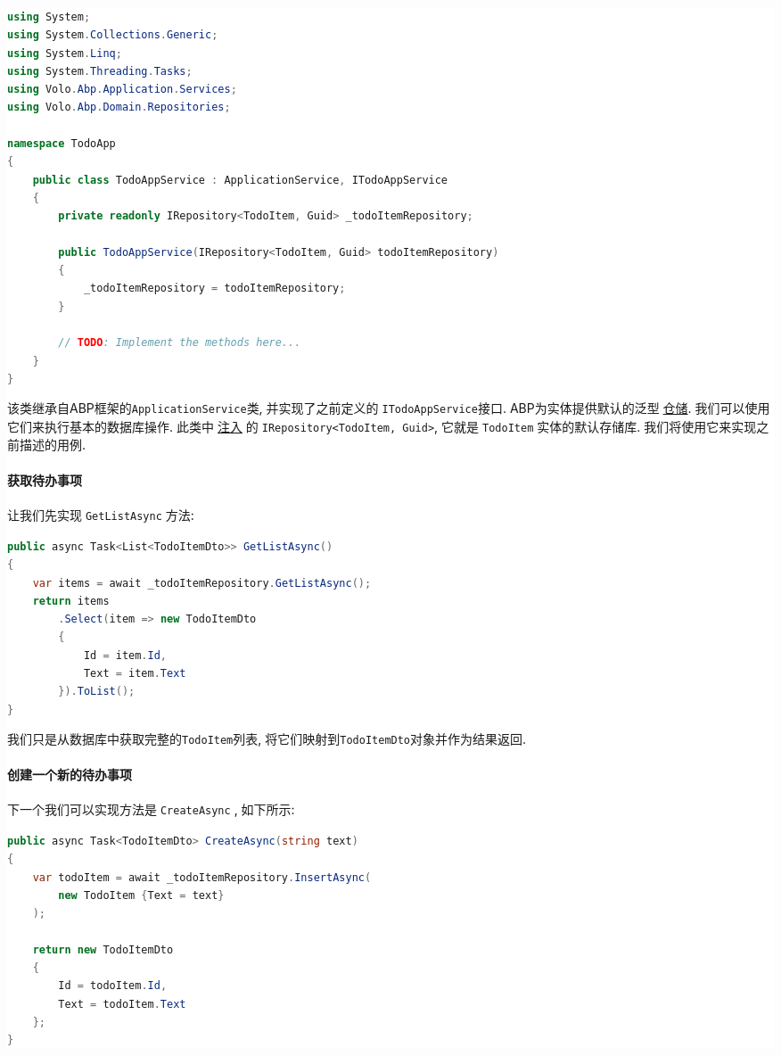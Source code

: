 ````csharp
using System;
using System.Collections.Generic;
using System.Linq;
using System.Threading.Tasks;
using Volo.Abp.Application.Services;
using Volo.Abp.Domain.Repositories;

namespace TodoApp
{
    public class TodoAppService : ApplicationService, ITodoAppService
    {
        private readonly IRepository<TodoItem, Guid> _todoItemRepository;

        public TodoAppService(IRepository<TodoItem, Guid> todoItemRepository)
        {
            _todoItemRepository = todoItemRepository;
        }

        // TODO: Implement the methods here...
    }
}
````

该类继承自ABP框架的`ApplicationService`类, 并实现了之前定义的 `ITodoAppService`接口.  ABP为实体提供默认的泛型 [仓储](../../Repositories.md).  我们可以使用它们来执行基本的数据库操作. 此类中 [注入](../../Dependency-Injection.md) 的 `IRepository<TodoItem, Guid>`, 它就是 `TodoItem` 实体的默认存储库.  我们将使用它来实现之前描述的用例. 

#### 获取待办事项

让我们先实现 `GetListAsync` 方法: 

````csharp
public async Task<List<TodoItemDto>> GetListAsync()
{
    var items = await _todoItemRepository.GetListAsync();
    return items
        .Select(item => new TodoItemDto
        {
            Id = item.Id,
            Text = item.Text
        }).ToList();
}
````

我们只是从数据库中获取完整的`TodoItem`列表, 将它们映射到`TodoItemDto`对象并作为结果返回. 

#### 创建一个新的待办事项

下一个我们可以实现方法是 `CreateAsync` , 如下所示: 

````csharp
public async Task<TodoItemDto> CreateAsync(string text)
{
    var todoItem = await _todoItemRepository.InsertAsync(
        new TodoItem {Text = text}
    );

    return new TodoItemDto
    {
        Id = todoItem.Id,
        Text = todoItem.Text
    };
}
````
